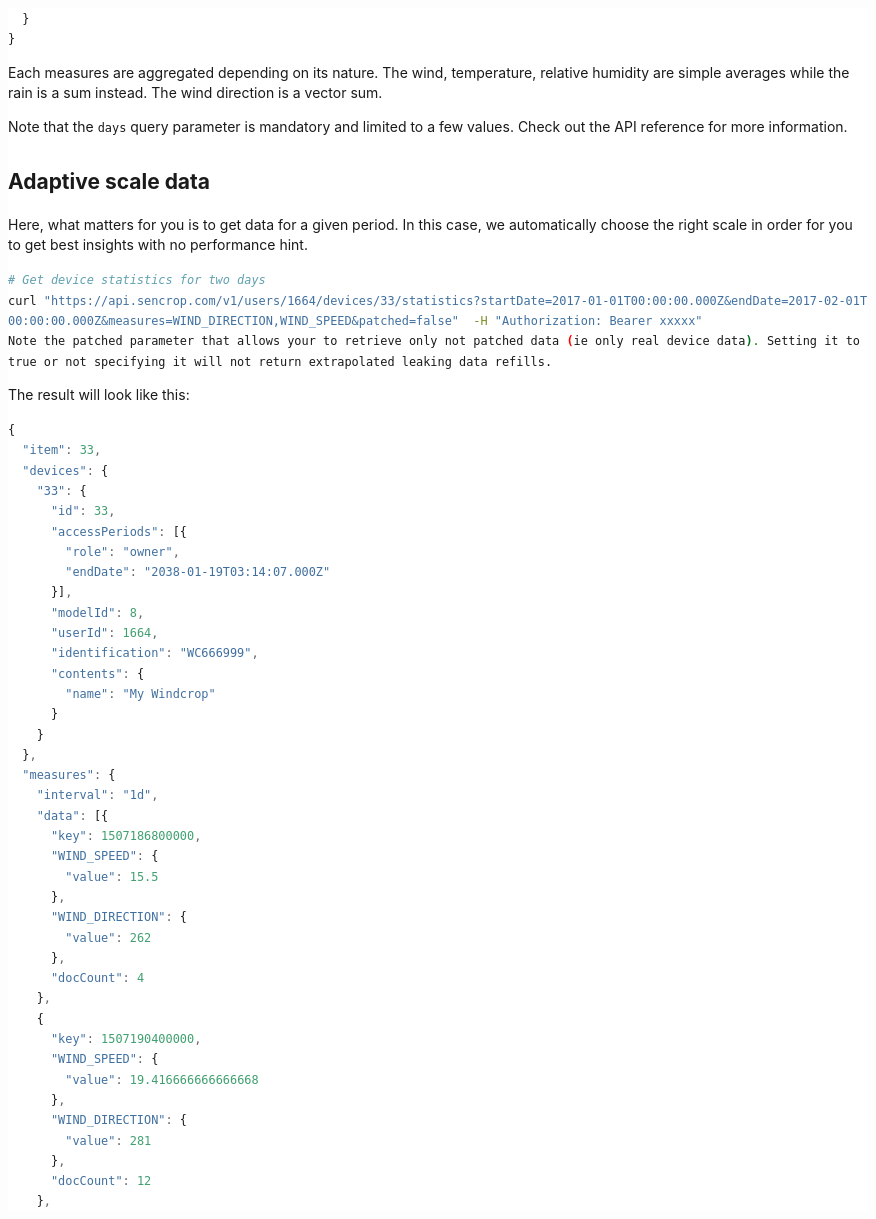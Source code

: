```js
  }
}
```

Each measures are aggregated depending on its nature. The wind, temperature, relative humidity are simple averages while the rain is a sum instead. The wind direction is a vector sum.

Note that the `days` query parameter is mandatory and limited to a few values. Check out the API reference for more information.

## Adaptive scale data

Here, what matters for you is to get data for a given period. In this case, we automatically choose the right scale in order for you to get best insights with no performance hint.

```bash
# Get device statistics for two days
curl "https://api.sencrop.com/v1/users/1664/devices/33/statistics?startDate=2017-01-01T00:00:00.000Z&endDate=2017-02-01T00:00:00.000Z&measures=WIND_DIRECTION,WIND_SPEED&patched=false"  -H "Authorization: Bearer xxxxx"
Note the patched parameter that allows your to retrieve only not patched data (ie only real device data). Setting it to true or not specifying it will not return extrapolated leaking data refills.
```

The result will look like this:

```js
{
  "item": 33,
  "devices": {
    "33": {
      "id": 33,
      "accessPeriods": [{
        "role": "owner",
        "endDate": "2038-01-19T03:14:07.000Z"
      }],
      "modelId": 8,
      "userId": 1664,
      "identification": "WC666999",
      "contents": {
        "name": "My Windcrop"
      }
    }
  },
  "measures": {
    "interval": "1d",
    "data": [{
      "key": 1507186800000,
      "WIND_SPEED": {
        "value": 15.5
      },
      "WIND_DIRECTION": {
        "value": 262
      },
      "docCount": 4
    },
    {
      "key": 1507190400000,
      "WIND_SPEED": {
        "value": 19.416666666666668
      },
      "WIND_DIRECTION": {
        "value": 281
      },
      "docCount": 12
    },
```